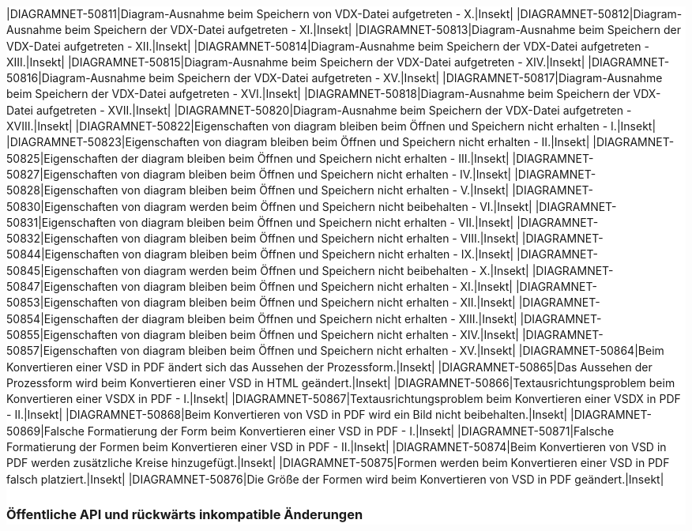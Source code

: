 |DIAGRAMNET-50811|Diagram-Ausnahme beim Speichern von VDX-Datei aufgetreten - X.|Insekt|
|DIAGRAMNET-50812|Diagram-Ausnahme beim Speichern der VDX-Datei aufgetreten - XI.|Insekt|
|DIAGRAMNET-50813|Diagram-Ausnahme beim Speichern der VDX-Datei aufgetreten - XII.|Insekt|
|DIAGRAMNET-50814|Diagram-Ausnahme beim Speichern der VDX-Datei aufgetreten - XIII.|Insekt|
|DIAGRAMNET-50815|Diagram-Ausnahme beim Speichern der VDX-Datei aufgetreten - XIV.|Insekt|
|DIAGRAMNET-50816|Diagram-Ausnahme beim Speichern der VDX-Datei aufgetreten - XV.|Insekt|
|DIAGRAMNET-50817|Diagram-Ausnahme beim Speichern der VDX-Datei aufgetreten - XVI.|Insekt|
|DIAGRAMNET-50818|Diagram-Ausnahme beim Speichern der VDX-Datei aufgetreten - XVII.|Insekt|
|DIAGRAMNET-50820|Diagram-Ausnahme beim Speichern der VDX-Datei aufgetreten - XVIII.|Insekt|
|DIAGRAMNET-50822|Eigenschaften von diagram bleiben beim Öffnen und Speichern nicht erhalten - I.|Insekt|
|DIAGRAMNET-50823|Eigenschaften von diagram bleiben beim Öffnen und Speichern nicht erhalten - II.|Insekt|
|DIAGRAMNET-50825|Eigenschaften der diagram bleiben beim Öffnen und Speichern nicht erhalten - III.|Insekt|
|DIAGRAMNET-50827|Eigenschaften von diagram bleiben beim Öffnen und Speichern nicht erhalten - IV.|Insekt|
|DIAGRAMNET-50828|Eigenschaften von diagram bleiben beim Öffnen und Speichern nicht erhalten - V.|Insekt|
|DIAGRAMNET-50830|Eigenschaften von diagram werden beim Öffnen und Speichern nicht beibehalten - VI.|Insekt|
|DIAGRAMNET-50831|Eigenschaften von diagram bleiben beim Öffnen und Speichern nicht erhalten - VII.|Insekt|
|DIAGRAMNET-50832|Eigenschaften von diagram bleiben beim Öffnen und Speichern nicht erhalten - VIII.|Insekt|
|DIAGRAMNET-50844|Eigenschaften von diagram bleiben beim Öffnen und Speichern nicht erhalten - IX.|Insekt|
|DIAGRAMNET-50845|Eigenschaften von diagram werden beim Öffnen und Speichern nicht beibehalten - X.|Insekt|
|DIAGRAMNET-50847|Eigenschaften von diagram bleiben beim Öffnen und Speichern nicht erhalten - XI.|Insekt|
|DIAGRAMNET-50853|Eigenschaften von diagram bleiben beim Öffnen und Speichern nicht erhalten - XII.|Insekt|
|DIAGRAMNET-50854|Eigenschaften der diagram bleiben beim Öffnen und Speichern nicht erhalten - XIII.|Insekt|
|DIAGRAMNET-50855|Eigenschaften von diagram bleiben beim Öffnen und Speichern nicht erhalten - XIV.|Insekt|
|DIAGRAMNET-50857|Eigenschaften von diagram bleiben beim Öffnen und Speichern nicht erhalten - XV.|Insekt|
|DIAGRAMNET-50864|Beim Konvertieren einer VSD in PDF ändert sich das Aussehen der Prozessform.|Insekt|
|DIAGRAMNET-50865|Das Aussehen der Prozessform wird beim Konvertieren einer VSD in HTML geändert.|Insekt|
|DIAGRAMNET-50866|Textausrichtungsproblem beim Konvertieren einer VSDX in PDF - I.|Insekt|
|DIAGRAMNET-50867|Textausrichtungsproblem beim Konvertieren einer VSDX in PDF - II.|Insekt|
|DIAGRAMNET-50868|Beim Konvertieren von VSD in PDF wird ein Bild nicht beibehalten.|Insekt|
|DIAGRAMNET-50869|Falsche Formatierung der Form beim Konvertieren einer VSD in PDF - I.|Insekt|
|DIAGRAMNET-50871|Falsche Formatierung der Formen beim Konvertieren einer VSD in PDF - II.|Insekt|
|DIAGRAMNET-50874|Beim Konvertieren von VSD in PDF werden zusätzliche Kreise hinzugefügt.|Insekt|
|DIAGRAMNET-50875|Formen werden beim Konvertieren einer VSD in PDF falsch platziert.|Insekt|
|DIAGRAMNET-50876|Die Größe der Formen wird beim Konvertieren von VSD in PDF geändert.|Insekt|
### **Öffentliche API und rückwärts inkompatible Änderungen**